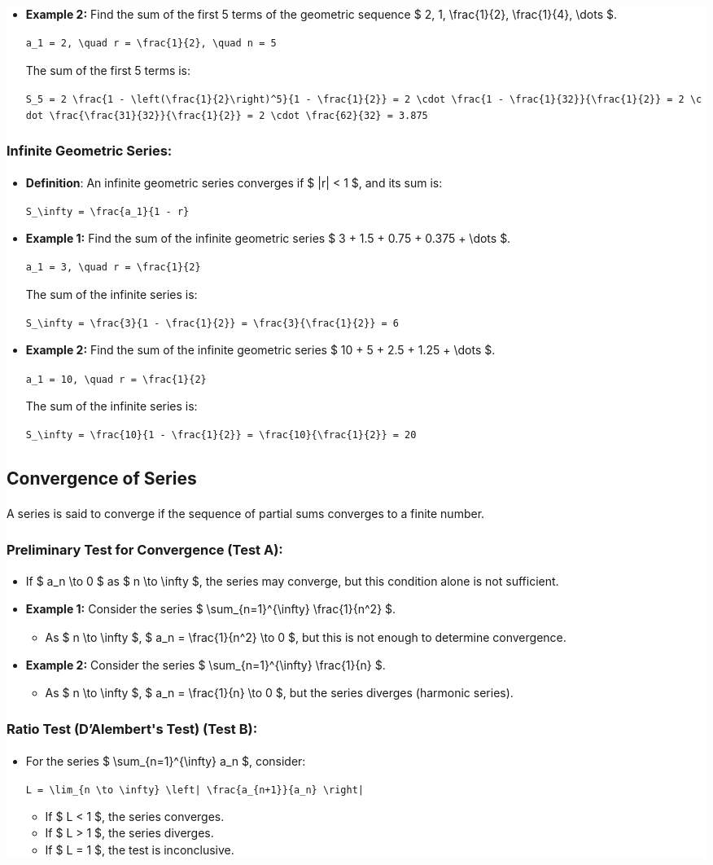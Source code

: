 - **Example 2:**
  Find the sum of the first 5 terms of the geometric sequence $ 2, 1, \frac{1}{2}, \frac{1}{4}, \dots $.
  ```{math}
  a_1 = 2, \quad r = \frac{1}{2}, \quad n = 5
  ```
  The sum of the first 5 terms is:
  ```{math}
  S_5 = 2 \frac{1 - \left(\frac{1}{2}\right)^5}{1 - \frac{1}{2}} = 2 \cdot \frac{1 - \frac{1}{32}}{\frac{1}{2}} = 2 \cdot \frac{\frac{31}{32}}{\frac{1}{2}} = 2 \cdot \frac{62}{32} = 3.875
  ```

### Infinite Geometric Series:
- **Definition**: An infinite geometric series converges if $ |r| < 1 $, and its sum is:
  ```{math}
  S_\infty = \frac{a_1}{1 - r}
  ```

- **Example 1:**
  Find the sum of the infinite geometric series $ 3 + 1.5 + 0.75 + 0.375 + \dots $.
  ```{math}
  a_1 = 3, \quad r = \frac{1}{2}
  ```
  The sum of the infinite series is:
  ```{math}
  S_\infty = \frac{3}{1 - \frac{1}{2}} = \frac{3}{\frac{1}{2}} = 6
  ```

- **Example 2:**
  Find the sum of the infinite geometric series $ 10 + 5 + 2.5 + 1.25 + \dots $.
  ```{math}
  a_1 = 10, \quad r = \frac{1}{2}
  ```
  The sum of the infinite series is:
  ```{math}
  S_\infty = \frac{10}{1 - \frac{1}{2}} = \frac{10}{\frac{1}{2}} = 20
  ```

## Convergence of Series
A series is said to converge if the sequence of partial sums converges to a finite number.

### Preliminary Test for Convergence (Test A):
- If $ a_n \to 0 $ as $ n \to \infty $, the series may converge, but this condition alone is not sufficient.

- **Example 1:**
  Consider the series $ \sum_{n=1}^{\infty} \frac{1}{n^2} $.
  - As $ n \to \infty $, $ a_n = \frac{1}{n^2} \to 0 $, but this is not enough to determine convergence.

- **Example 2:**
  Consider the series $ \sum_{n=1}^{\infty} \frac{1}{n} $.
  - As $ n \to \infty $, $ a_n = \frac{1}{n} \to 0 $, but the series diverges (harmonic series).

### Ratio Test (D’Alembert's Test) (Test B):
- For the series $ \sum_{n=1}^{\infty} a_n $, consider:
  ```{math}
  L = \lim_{n \to \infty} \left| \frac{a_{n+1}}{a_n} \right|
  ```
  - If $ L < 1 $, the series converges.
  - If $ L > 1 $, the series diverges.
  - If $ L = 1 $, the test is inconclusive.
